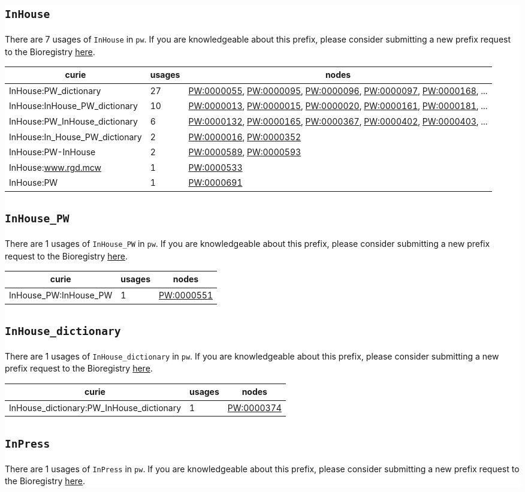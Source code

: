 ## `InHouse`

There are 7 usages of `InHouse` in `pw`.
If you are knowledgeable about this prefix, please consider submitting a new prefix
request to the Bioregistry [here](https://github.com/biopragmatics/bioregistry/issues/new?assignees=cthoyt&labels=New%2CPrefix&template=new-prefix.yml&title=%5BResource%5D%3A%20InHouse).

| curie                          |   usages | nodes                                                                                                                                                                                                                                                                                            |
|--------------------------------|----------|--------------------------------------------------------------------------------------------------------------------------------------------------------------------------------------------------------------------------------------------------------------------------------------------------|
| InHouse:PW_dictionary          |       27 | [PW:0000055](http://purl.obolibrary.org/obo/PW_0000055), [PW:0000095](http://purl.obolibrary.org/obo/PW_0000095), [PW:0000096](http://purl.obolibrary.org/obo/PW_0000096), [PW:0000097](http://purl.obolibrary.org/obo/PW_0000097), [PW:0000168](http://purl.obolibrary.org/obo/PW_0000168), ... |
| InHouse:InHouse_PW_dictionary  |       10 | [PW:0000013](http://purl.obolibrary.org/obo/PW_0000013), [PW:0000015](http://purl.obolibrary.org/obo/PW_0000015), [PW:0000020](http://purl.obolibrary.org/obo/PW_0000020), [PW:0000161](http://purl.obolibrary.org/obo/PW_0000161), [PW:0000181](http://purl.obolibrary.org/obo/PW_0000181), ... |
| InHouse:PW_InHouse_dictionary  |        6 | [PW:0000132](http://purl.obolibrary.org/obo/PW_0000132), [PW:0000165](http://purl.obolibrary.org/obo/PW_0000165), [PW:0000367](http://purl.obolibrary.org/obo/PW_0000367), [PW:0000402](http://purl.obolibrary.org/obo/PW_0000402), [PW:0000403](http://purl.obolibrary.org/obo/PW_0000403), ... |
| InHouse:In_House_PW_dictionary |        2 | [PW:0000016](http://purl.obolibrary.org/obo/PW_0000016), [PW:0000352](http://purl.obolibrary.org/obo/PW_0000352)                                                                                                                                                                                 |
| InHouse:PW-InHouse             |        2 | [PW:0000589](http://purl.obolibrary.org/obo/PW_0000589), [PW:0000593](http://purl.obolibrary.org/obo/PW_0000593)                                                                                                                                                                                 |
| InHouse:www.rgd.mcw            |        1 | [PW:0000533](http://purl.obolibrary.org/obo/PW_0000533)                                                                                                                                                                                                                                          |
| InHouse:PW                     |        1 | [PW:0000691](http://purl.obolibrary.org/obo/PW_0000691)                                                                                                                                                                                                                                          |

## `InHouse_PW`

There are 1 usages of `InHouse_PW` in `pw`.
If you are knowledgeable about this prefix, please consider submitting a new prefix
request to the Bioregistry [here](https://github.com/biopragmatics/bioregistry/issues/new?assignees=cthoyt&labels=New%2CPrefix&template=new-prefix.yml&title=%5BResource%5D%3A%20InHouse_PW).

| curie                 |   usages | nodes                                                   |
|-----------------------|----------|---------------------------------------------------------|
| InHouse_PW:InHouse_PW |        1 | [PW:0000551](http://purl.obolibrary.org/obo/PW_0000551) |

## `InHouse_dictionary`

There are 1 usages of `InHouse_dictionary` in `pw`.
If you are knowledgeable about this prefix, please consider submitting a new prefix
request to the Bioregistry [here](https://github.com/biopragmatics/bioregistry/issues/new?assignees=cthoyt&labels=New%2CPrefix&template=new-prefix.yml&title=%5BResource%5D%3A%20InHouse_dictionary).

| curie                                    |   usages | nodes                                                   |
|------------------------------------------|----------|---------------------------------------------------------|
| InHouse_dictionary:PW_InHouse_dictionary |        1 | [PW:0000374](http://purl.obolibrary.org/obo/PW_0000374) |

## `InPress`

There are 1 usages of `InPress` in `pw`.
If you are knowledgeable about this prefix, please consider submitting a new prefix
request to the Bioregistry [here](https://github.com/biopragmatics/bioregistry/issues/new?assignees=cthoyt&labels=New%2CPrefix&template=new-prefix.yml&title=%5BResource%5D%3A%20InPress).
